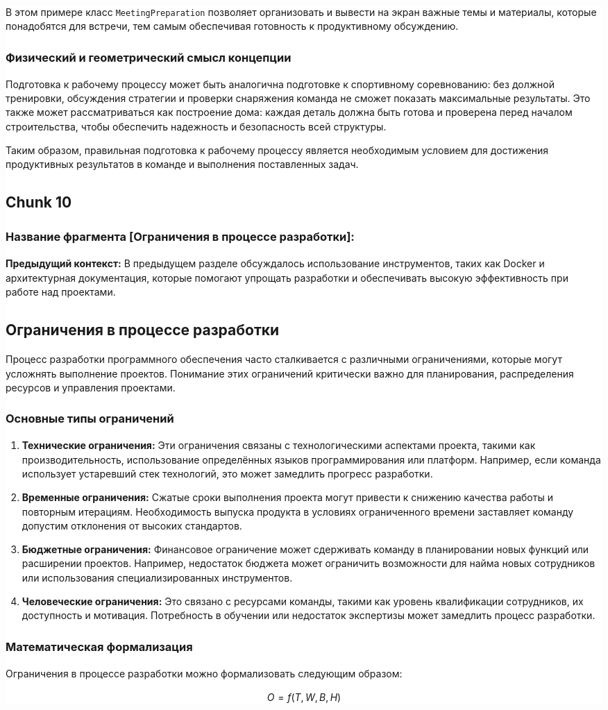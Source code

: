 В этом примере класс `MeetingPreparation` позволяет организовать и вывести на экран важные темы и материалы, которые понадобятся для встречи, тем самым обеспечивая готовность к продуктивному обсуждению.

### Физический и геометрический смысл концепции

Подготовка к рабочему процессу может быть аналогична подготовке к спортивному соревнованию: без должной тренировки, обсуждения стратегии и проверки снаряжения команда не сможет показать максимальные результаты. Это также может рассматриваться как построение дома: каждая деталь должна быть готова и проверена перед началом строительства, чтобы обеспечить надежность и безопасность всей структуры.

Таким образом, правильная подготовка к рабочему процессу является необходимым условием для достижения продуктивных результатов в команде и выполнения поставленных задач.

## Chunk 10
### **Название фрагмента [Ограничения в процессе разработки]:**

**Предыдущий контекст:** В предыдущем разделе обсуждалось использование инструментов, таких как Docker и архитектурная документация, которые помогают упрощать разработки и обеспечивать высокую эффективность при работе над проектами.

## **Ограничения в процессе разработки**

Процесс разработки программного обеспечения часто сталкивается с различными ограничениями, которые могут усложнять выполнение проектов. Понимание этих ограничений критически важно для планирования, распределения ресурсов и управления проектами. 

### Основные типы ограничений

1. **Технические ограничения:** Эти ограничения связаны с технологическими аспектами проекта, такими как производительность, использование определённых языков программирования или платформ. Например, если команда использует устаревший стек технологий, это может замедлить прогресс разработки.

2. **Временные ограничения:** Сжатые сроки выполнения проекта могут привести к снижению качества работы и повторным итерациям. Необходимость выпуска продукта в условиях ограниченного времени заставляет команду допустим отклонения от высоких стандартов.

3. **Бюджетные ограничения:** Финансовое ограничение может сдерживать команду в планировании новых функций или расширении проектов. Например, недостаток бюджета может ограничить возможности для найма новых сотрудников или использования специализированных инструментов.

4. **Человеческие ограничения:** Это связано с ресурсами команды, такими как уровень квалификации сотрудников, их доступность и мотивация. Потребность в обучении или недостаток экспертизы может замедлить процесс разработки.

### Математическая формализация

Ограничения в процессе разработки можно формализовать следующим образом:

```math
O = f(T, W, B, H)
```
